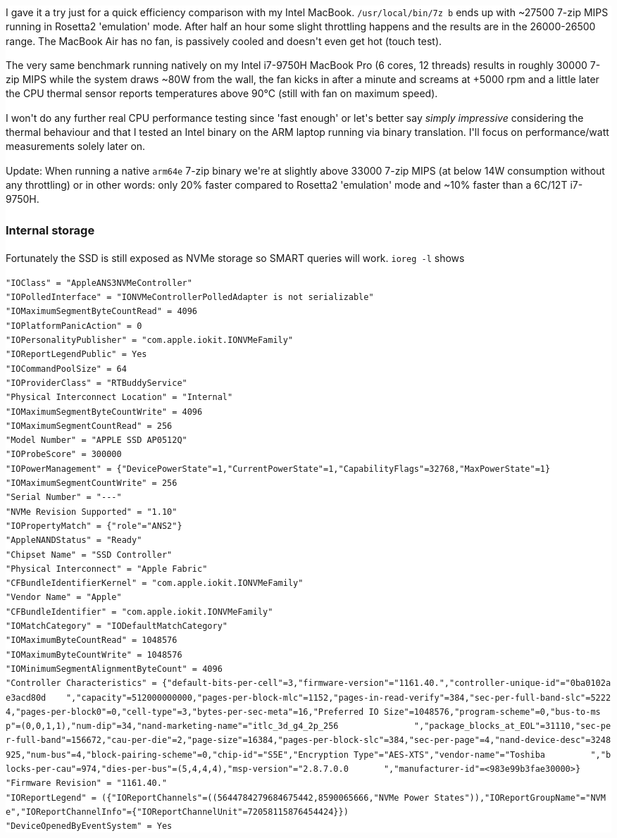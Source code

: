 I gave it a try just for a quick efficiency comparison with my Intel MacBook. `/usr/local/bin/7z b` ends up with ~27500 7-zip MIPS running in Rosetta2 'emulation' mode. After half an hour some slight throttling happens and the results are in the 26000-26500 range. The MacBook Air has no fan, is passively cooled and doesn't even get hot (touch test). 

The very same benchmark running natively on my Intel i7-9750H MacBook Pro (6 cores, 12 threads) results in roughly 30000 7-zip MIPS while the system draws ~80W from the wall, the fan kicks in after a minute and screams at +5000 rpm and a little later the CPU thermal sensor reports temperatures above 90°C (still with fan on maximum speed).

I won't do any further real CPU performance testing since 'fast enough' or let's better say *simply impressive* considering the thermal behaviour and that I tested an Intel binary on the ARM laptop running via binary translation. I'll focus on performance/watt measurements solely later on.

Update: When running a native `arm64e` 7-zip binary we're at slightly above 33000 7-zip MIPS (at below 14W consumption without any throttling) or in other words: only 20% faster compared to Rosetta2 'emulation' mode and ~10% faster than a 6C/12T i7-9750H.

### Internal storage

Fortunately the SSD is still exposed as NVMe storage so SMART queries will work. `ioreg -l` shows

    "IOClass" = "AppleANS3NVMeController"
    "IOPolledInterface" = "IONVMeControllerPolledAdapter is not serializable"
    "IOMaximumSegmentByteCountRead" = 4096
    "IOPlatformPanicAction" = 0
    "IOPersonalityPublisher" = "com.apple.iokit.IONVMeFamily"
    "IOReportLegendPublic" = Yes
    "IOCommandPoolSize" = 64
    "IOProviderClass" = "RTBuddyService"
    "Physical Interconnect Location" = "Internal"
    "IOMaximumSegmentByteCountWrite" = 4096
    "IOMaximumSegmentCountRead" = 256
    "Model Number" = "APPLE SSD AP0512Q"
    "IOProbeScore" = 300000
    "IOPowerManagement" = {"DevicePowerState"=1,"CurrentPowerState"=1,"CapabilityFlags"=32768,"MaxPowerState"=1}
    "IOMaximumSegmentCountWrite" = 256
    "Serial Number" = "---"
    "NVMe Revision Supported" = "1.10"
    "IOPropertyMatch" = {"role"="ANS2"}
    "AppleNANDStatus" = "Ready"
    "Chipset Name" = "SSD Controller"
    "Physical Interconnect" = "Apple Fabric"
    "CFBundleIdentifierKernel" = "com.apple.iokit.IONVMeFamily"
    "Vendor Name" = "Apple"
    "CFBundleIdentifier" = "com.apple.iokit.IONVMeFamily"
    "IOMatchCategory" = "IODefaultMatchCategory"
    "IOMaximumByteCountRead" = 1048576
    "IOMaximumByteCountWrite" = 1048576
    "IOMinimumSegmentAlignmentByteCount" = 4096
    "Controller Characteristics" = {"default-bits-per-cell"=3,"firmware-version"="1161.40.","controller-unique-id"="0ba0102ae3acd80d    ","capacity"=512000000000,"pages-per-block-mlc"=1152,"pages-in-read-verify"=384,"sec-per-full-band-slc"=52224,"pages-per-block0"=0,"cell-type"=3,"bytes-per-sec-meta"=16,"Preferred IO Size"=1048576,"program-scheme"=0,"bus-to-msp"=(0,0,1,1),"num-dip"=34,"nand-marketing-name"="itlc_3d_g4_2p_256               ","package_blocks_at_EOL"=31110,"sec-per-full-band"=156672,"cau-per-die"=2,"page-size"=16384,"pages-per-block-slc"=384,"sec-per-page"=4,"nand-device-desc"=3248925,"num-bus"=4,"block-pairing-scheme"=0,"chip-id"="S5E","Encryption Type"="AES-XTS","vendor-name"="Toshiba         ","blocks-per-cau"=974,"dies-per-bus"=(5,4,4,4),"msp-version"="2.8.7.0.0       ","manufacturer-id"=<983e99b3fae30000>}
    "Firmware Revision" = "1161.40."
    "IOReportLegend" = ({"IOReportChannels"=((5644784279684675442,8590065666,"NVMe Power States")),"IOReportGroupName"="NVMe","IOReportChannelInfo"={"IOReportChannelUnit"=72058115876454424}})
    "DeviceOpenedByEventSystem" = Yes
